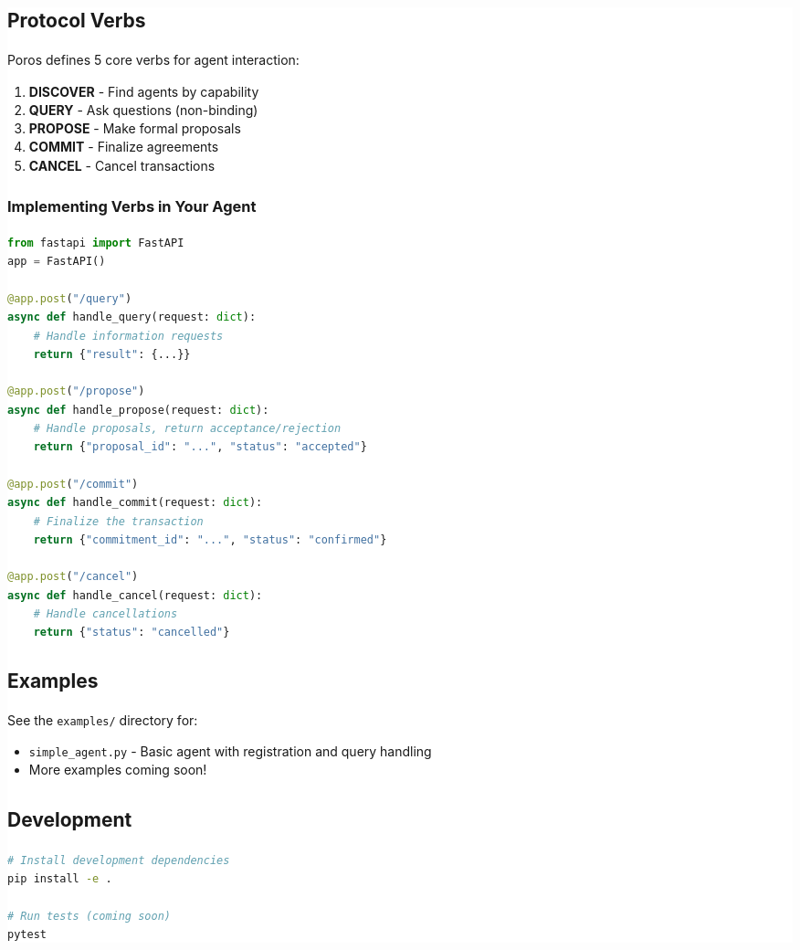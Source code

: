 ## Protocol Verbs

Poros defines 5 core verbs for agent interaction:

1. **DISCOVER** - Find agents by capability
2. **QUERY** - Ask questions (non-binding)
3. **PROPOSE** - Make formal proposals
4. **COMMIT** - Finalize agreements
5. **CANCEL** - Cancel transactions

### Implementing Verbs in Your Agent

```python
from fastapi import FastAPI
app = FastAPI()

@app.post("/query")
async def handle_query(request: dict):
    # Handle information requests
    return {"result": {...}}

@app.post("/propose")
async def handle_propose(request: dict):
    # Handle proposals, return acceptance/rejection
    return {"proposal_id": "...", "status": "accepted"}

@app.post("/commit")
async def handle_commit(request: dict):
    # Finalize the transaction
    return {"commitment_id": "...", "status": "confirmed"}

@app.post("/cancel")
async def handle_cancel(request: dict):
    # Handle cancellations
    return {"status": "cancelled"}
```

## Examples

See the `examples/` directory for:

- `simple_agent.py` - Basic agent with registration and query handling
- More examples coming soon!

## Development

```bash
# Install development dependencies
pip install -e .

# Run tests (coming soon)
pytest
```

